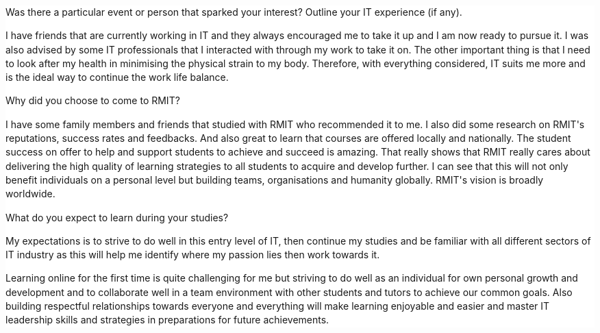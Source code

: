 <p>Was there a particular event or person that sparked your interest? Outline your IT
experience (if any).</p>

<p>I have friends that are currently working in IT and they always encouraged me to take it up and I
am now ready to pursue it. I was also advised by some IT professionals that I interacted with
through my work to take it on. The other important thing is that I need to look after my health in
minimising the physical strain to my body. Therefore, with everything considered, IT suits me more
and is the ideal way to continue the work life balance.</p>

<p>Why did you choose to come to RMIT?</p>

<p>I have some family members and friends that studied with RMIT who recommended it to me. I
also did some research on RMIT's reputations, success rates and feedbacks. And also great to
learn that courses are offered locally and nationally. The student success on offer to help and
support students to achieve and succeed is amazing. That really shows that RMIT really cares
about delivering the high quality of learning strategies to all students to acquire and develop
further. I can see that this will not only benefit individuals on a personal level but building teams,
organisations and humanity globally. RMIT's vision is broadly worldwide.</p>

<p>What do you expect to learn during your studies?</p>

<p>My expectations is to strive to do well in this entry level of IT, then continue my studies and be
familiar with all different sectors of IT industry as this will help me identify where my passion lies
then work towards it.</p>

<p>Learning online for the first time is quite challenging for me but striving to do well as an individual
for own personal growth and development and to collaborate well in a team environment with
other students and tutors to achieve our common goals. Also building respectful relationships
towards everyone and everything will make learning enjoyable and easier and master IT
leadership skills and strategies in preparations for future achievements.</p>
